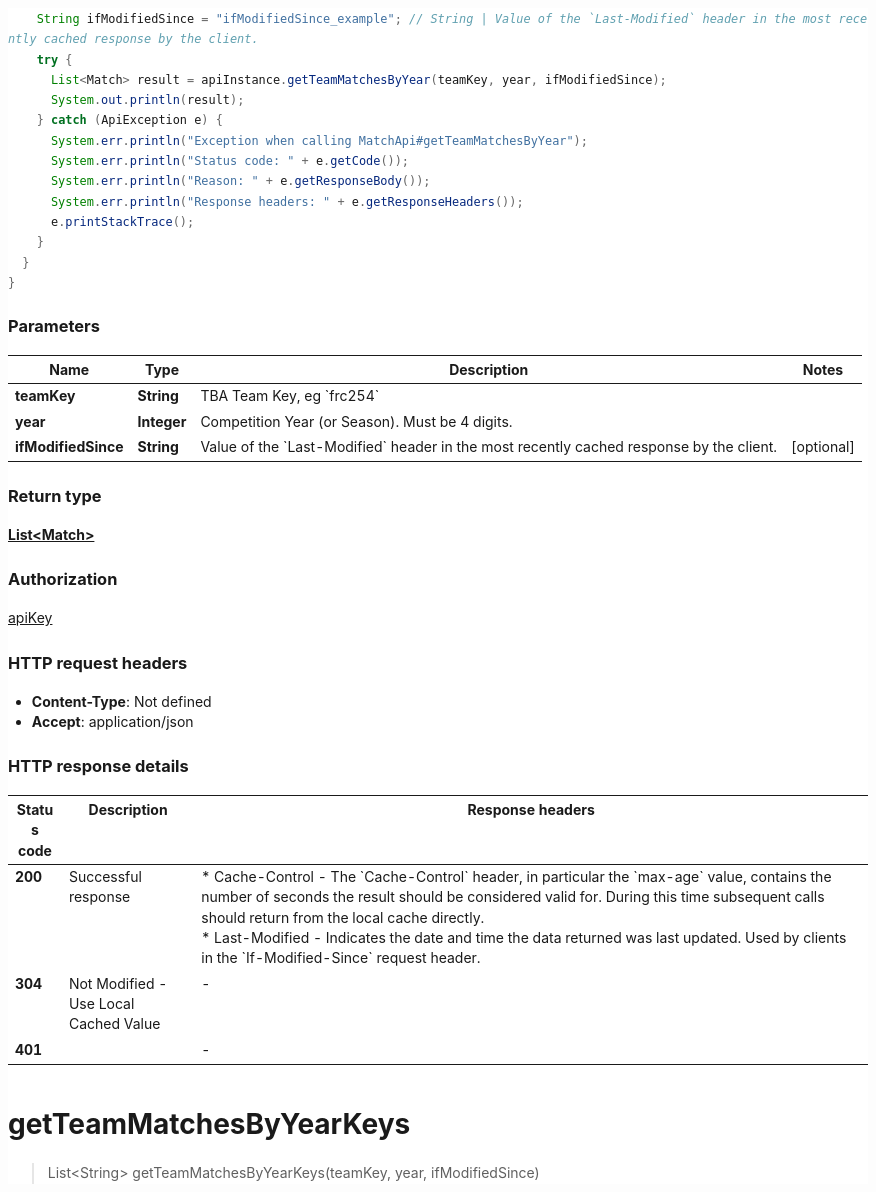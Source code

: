 ```java
    String ifModifiedSince = "ifModifiedSince_example"; // String | Value of the `Last-Modified` header in the most recently cached response by the client.
    try {
      List<Match> result = apiInstance.getTeamMatchesByYear(teamKey, year, ifModifiedSince);
      System.out.println(result);
    } catch (ApiException e) {
      System.err.println("Exception when calling MatchApi#getTeamMatchesByYear");
      System.err.println("Status code: " + e.getCode());
      System.err.println("Reason: " + e.getResponseBody());
      System.err.println("Response headers: " + e.getResponseHeaders());
      e.printStackTrace();
    }
  }
}
```

### Parameters

Name | Type | Description  | Notes
------------- | ------------- | ------------- | -------------
 **teamKey** | **String**| TBA Team Key, eg &#x60;frc254&#x60; |
 **year** | **Integer**| Competition Year (or Season). Must be 4 digits. |
 **ifModifiedSince** | **String**| Value of the &#x60;Last-Modified&#x60; header in the most recently cached response by the client. | [optional]

### Return type

[**List&lt;Match&gt;**](Match.md)

### Authorization

[apiKey](../README.md#apiKey)

### HTTP request headers

 - **Content-Type**: Not defined
 - **Accept**: application/json

### HTTP response details
| Status code | Description | Response headers |
|-------------|-------------|------------------|
**200** | Successful response |  * Cache-Control - The &#x60;Cache-Control&#x60; header, in particular the &#x60;max-age&#x60; value, contains the number of seconds the result should be considered valid for. During this time subsequent calls should return from the local cache directly. <br>  * Last-Modified - Indicates the date and time the data returned was last updated. Used by clients in the &#x60;If-Modified-Since&#x60; request header. <br>  |
**304** | Not Modified - Use Local Cached Value |  -  |
**401** |  |  -  |

<a name="getTeamMatchesByYearKeys"></a>
# **getTeamMatchesByYearKeys**
> List&lt;String&gt; getTeamMatchesByYearKeys(teamKey, year, ifModifiedSince)
